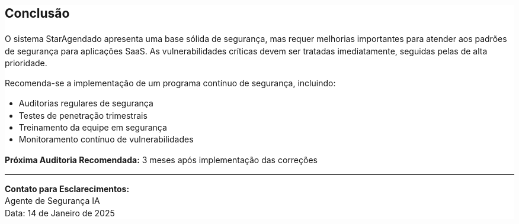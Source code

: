 ## Conclusão

O sistema StarAgendado apresenta uma base sólida de segurança, mas requer melhorias importantes para atender aos padrões de segurança para aplicações SaaS. As vulnerabilidades críticas devem ser tratadas imediatamente, seguidas pelas de alta prioridade.

Recomenda-se a implementação de um programa contínuo de segurança, incluindo:
- Auditorias regulares de segurança
- Testes de penetração trimestrais
- Treinamento da equipe em segurança
- Monitoramento contínuo de vulnerabilidades

**Próxima Auditoria Recomendada:** 3 meses após implementação das correções

---

**Contato para Esclarecimentos:**  
Agente de Segurança IA  
Data: 14 de Janeiro de 2025